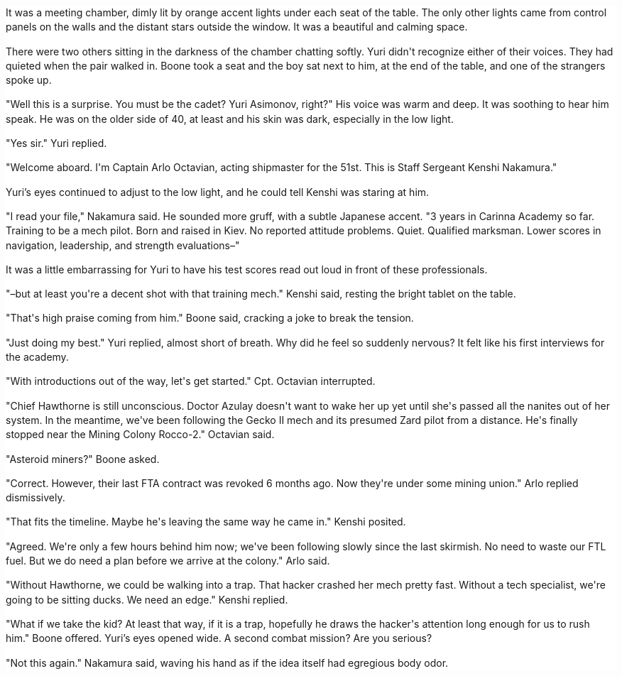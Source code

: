 It was a meeting chamber, dimly lit by orange accent lights under each seat of the table. The only other lights came from control panels on the walls and the distant stars outside the window. It was a beautiful and calming space.

There were two others sitting in the darkness of the chamber chatting softly. Yuri didn't recognize either of their voices. They had quieted when the pair walked in. Boone took a seat and the boy sat next to him, at the end of the table, and one of the strangers spoke up.

"Well this is a surprise. You must be the cadet? Yuri Asimonov, right?" His voice was warm and deep. It was soothing to hear him speak. He was on the older side of 40, at least and his skin was dark, especially in the low light.

"Yes sir." Yuri replied.

"Welcome aboard. I'm Captain Arlo Octavian, acting shipmaster for the 51st. This is Staff Sergeant Kenshi Nakamura."

Yuri’s eyes continued to adjust to the low light, and he could tell Kenshi was staring at him.

"I read your file," Nakamura said. He sounded more gruff, with a subtle Japanese accent. "3 years in Carinna Academy so far. Training to be a mech pilot. Born and raised in Kiev. No reported attitude problems. Quiet. Qualified marksman. Lower scores in navigation, leadership, and strength evaluations–"

It was a little embarrassing for Yuri to have his test scores read out loud in front of these professionals.

"–but at least you're a decent shot with that training mech." Kenshi said, resting the bright tablet on the table.

"That's high praise coming from him." Boone said, cracking a joke to break the tension.

"Just doing my best." Yuri replied, almost short of breath. Why did he feel so suddenly nervous? It felt like his first interviews for the academy.

"With introductions out of the way, let's get started." Cpt. Octavian interrupted.

"Chief Hawthorne is still unconscious. Doctor Azulay doesn't want to wake her up yet until she's passed all the nanites out of her system. In the meantime, we've been following the Gecko II mech and its presumed Zard pilot from a distance. He's finally stopped near the Mining Colony Rocco-2." Octavian said.

"Asteroid miners?" Boone asked.

"Correct. However, their last FTA contract was revoked 6 months ago. Now they're under some mining union." Arlo replied dismissively.

"That fits the timeline. Maybe he's leaving the same way he came in." Kenshi posited.

"Agreed. We're only a few hours behind him now; we've been following slowly since the last skirmish. No need to waste our FTL fuel. But we do need a plan before we arrive at the colony." Arlo said.

"Without Hawthorne, we could be walking into a trap. That hacker crashed her mech pretty fast. Without a tech specialist, we're going to be sitting ducks. We need an edge." Kenshi replied.

"What if we take the kid? At least that way, if it is a trap, hopefully he draws the hacker's attention long enough for us to rush him." Boone offered. Yuri’s eyes opened wide. A second combat mission? Are you serious?

"Not this again." Nakamura said, waving his hand as if the idea itself had egregious body odor.
